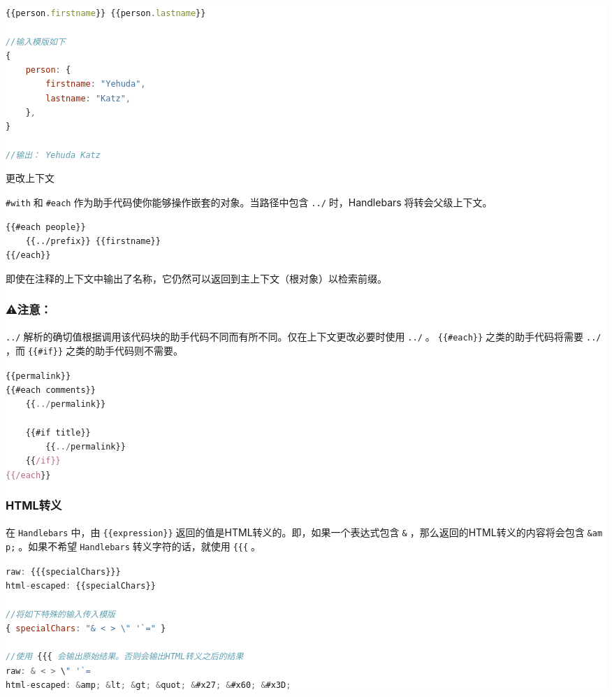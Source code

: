 ```jsx
{{person.firstname}} {{person.lastname}}

//输入模版如下
{
	person: {
		firstname: "Yehuda",
		lastname: "Katz",
	},
}

//输出： Yehuda Katz
```

更改上下文

`#with` 和 `#each` 作为助手代码使你能够操作嵌套的对象。当路径中包含 `../` 时，Handlebars 将转会父级上下文。

```html
{{#each people}}
	{{../prefix}} {{firstname}}
{{/each}}
```

即使在注释的上下文中输出了名称，它仍然可以返回到主上下文（根对象）以检索前缀。

### ⚠️注意：
`../` 解析的确切值根据调用该代码块的助手代码不同而有所不同。仅在上下文更改必要时使用     `../` 。 `{{#each}}` 之类的助手代码将需要 `../` ，而 `{{#if}}` 之类的助手代码则不需要。

```jsx
{{permalink}}
{{#each comments}}
	{{../permalink}}

	{{#if title}}
		{{../permalink}}
	{{/if}}
{{/each}}
```

### HTML转义

在 `Handlebars` 中，由 `{{expression}}` 返回的值是HTML转义的。即，如果一个表达式包含 `&` ，那么返回的HTML转义的内容将会包含 `&amp;` 。如果不希望 `Handlebars` 转义字符的话，就使用 `{{{` 。

```jsx
raw: {{{specialChars}}}
html-escaped: {{specialChars}}

//将如下特殊的输入传入模版
{ specialChars: "& < > \" '`=" }

//使用 {{{ 会输出原始结果。否则会输出HTML转义之后的结果
raw: & < > \" '`=
html-escaped: &amp; &lt; &gt; &quot; &#x27; &#x60; &#x3D;
```
